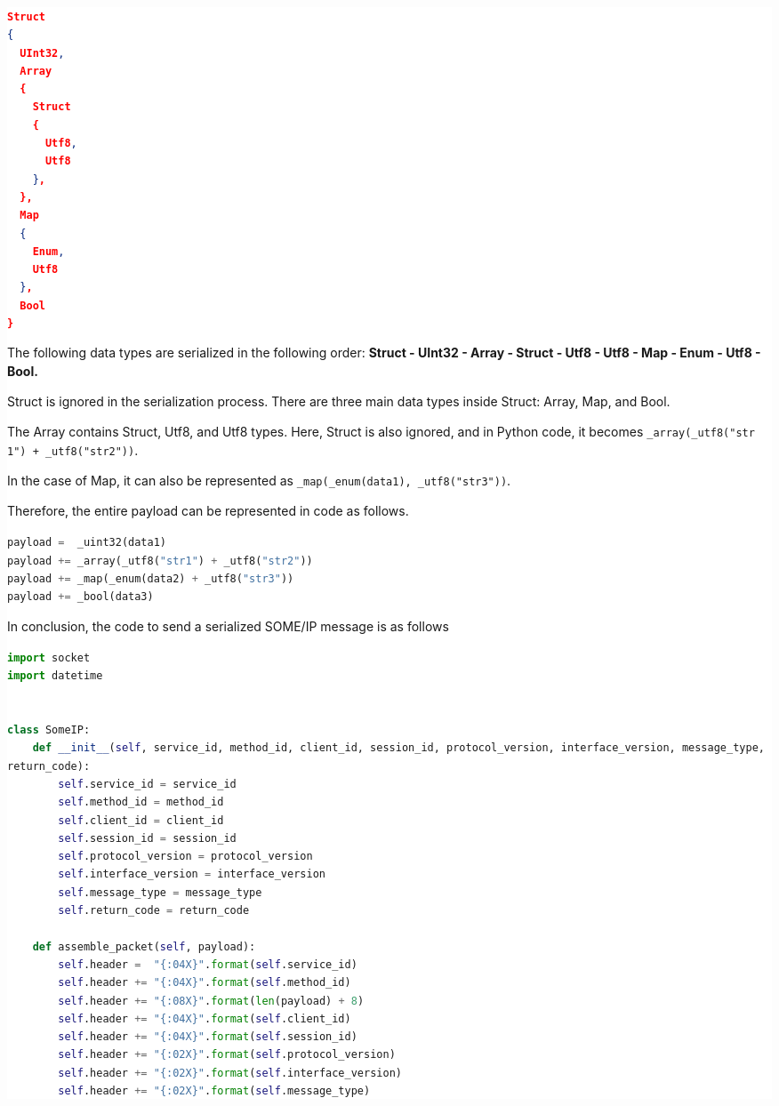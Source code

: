 ```JSON
Struct
{
  UInt32,
  Array
  {
    Struct
    {
      Utf8,
      Utf8
    },
  },
  Map
  {
    Enum,
    Utf8
  },
  Bool
}
```

The following data types are serialized in the following order: **Struct - UInt32 - Array - Struct - Utf8 - Utf8 - Map - Enum - Utf8 - Bool.**

Struct is ignored in the serialization process. There are three main data types inside Struct: Array, Map, and Bool.

The Array contains Struct, Utf8, and Utf8 types. Here, Struct is also ignored, and in Python code, it becomes `_array(_utf8("str1") + _utf8("str2"))`.

In the case of Map, it can also be represented as `_map(_enum(data1), _utf8("str3"))`.

Therefore, the entire payload can be represented in code as follows.

```python
payload =  _uint32(data1)
payload += _array(_utf8("str1") + _utf8("str2"))
payload += _map(_enum(data2) + _utf8("str3"))
payload += _bool(data3)
```
In conclusion, the code to send a serialized SOME/IP message is as follows

```python
import socket 
import datetime


class SomeIP:
    def __init__(self, service_id, method_id, client_id, session_id, protocol_version, interface_version, message_type, return_code):
        self.service_id = service_id    
        self.method_id = method_id
        self.client_id = client_id
        self.session_id = session_id
        self.protocol_version = protocol_version
        self.interface_version = interface_version
        self.message_type = message_type
        self.return_code = return_code
        
    def assemble_packet(self, payload):
        self.header =  "{:04X}".format(self.service_id)
        self.header += "{:04X}".format(self.method_id) 
        self.header += "{:08X}".format(len(payload) + 8)
        self.header += "{:04X}".format(self.client_id)
        self.header += "{:04X}".format(self.session_id) 
        self.header += "{:02X}".format(self.protocol_version)
        self.header += "{:02X}".format(self.interface_version)
        self.header += "{:02X}".format(self.message_type)
```